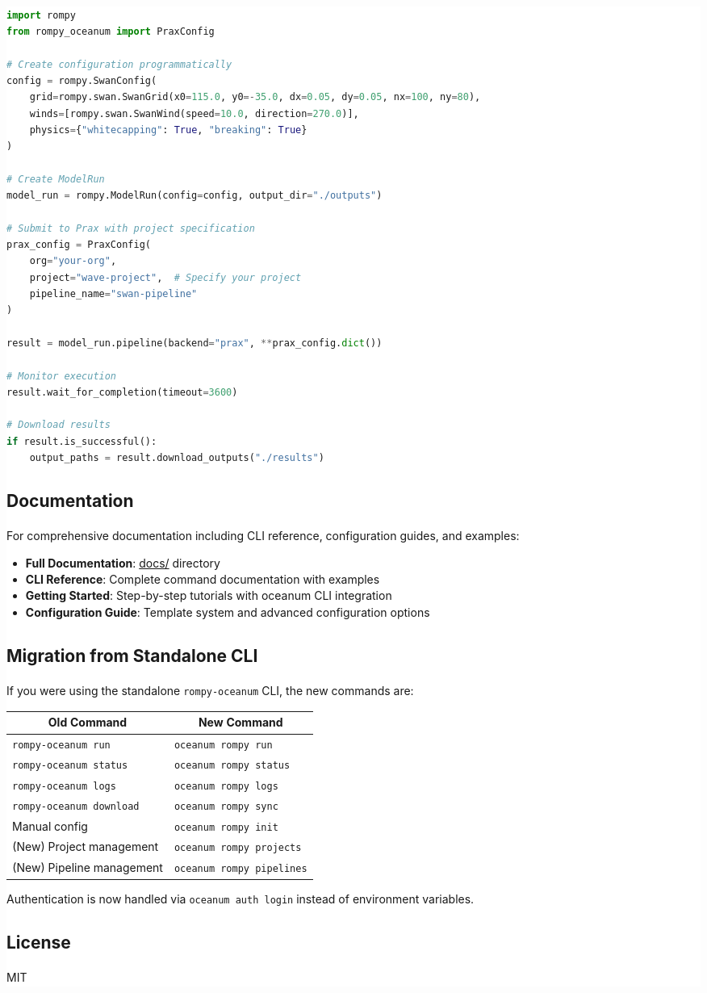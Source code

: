```python
import rompy
from rompy_oceanum import PraxConfig

# Create configuration programmatically
config = rompy.SwanConfig(
    grid=rompy.swan.SwanGrid(x0=115.0, y0=-35.0, dx=0.05, dy=0.05, nx=100, ny=80),
    winds=[rompy.swan.SwanWind(speed=10.0, direction=270.0)],
    physics={"whitecapping": True, "breaking": True}
)

# Create ModelRun
model_run = rompy.ModelRun(config=config, output_dir="./outputs")

# Submit to Prax with project specification
prax_config = PraxConfig(
    org="your-org",
    project="wave-project",  # Specify your project
    pipeline_name="swan-pipeline"
)

result = model_run.pipeline(backend="prax", **prax_config.dict())

# Monitor execution
result.wait_for_completion(timeout=3600)

# Download results
if result.is_successful():
    output_paths = result.download_outputs("./results")
```


## Documentation

For comprehensive documentation including CLI reference, configuration guides, and examples:

- **Full Documentation**: [docs/](./docs/) directory
- **CLI Reference**: Complete command documentation with examples
- **Getting Started**: Step-by-step tutorials with oceanum CLI integration
- **Configuration Guide**: Template system and advanced configuration options

## Migration from Standalone CLI

If you were using the standalone `rompy-oceanum` CLI, the new commands are:

| Old Command | New Command |
|-------------|-------------|
| `rompy-oceanum run` | `oceanum rompy run` |
| `rompy-oceanum status` | `oceanum rompy status` |
| `rompy-oceanum logs` | `oceanum rompy logs` |
| `rompy-oceanum download` | `oceanum rompy sync` |
| Manual config | `oceanum rompy init` |
| (New) Project management | `oceanum rompy projects` |
| (New) Pipeline management | `oceanum rompy pipelines` |

Authentication is now handled via `oceanum auth login` instead of environment variables.

## License

MIT
